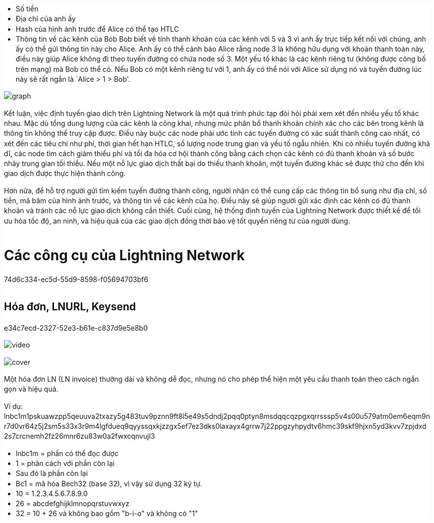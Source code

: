 - Số tiền
- Địa chỉ của anh ấy
- Hash của hình ảnh trước để Alice có thể tạo HTLC
- Thông tin về các kênh của Bob
Bob biết về tính thanh khoản của các kênh với 5 và 3 vì anh ấy trực tiếp kết nối với chúng, anh ấy có thể gửi thông tin này cho Alice. Anh ấy có thể cảnh báo Alice rằng node 3 là không hữu dụng với khoản thanh toán này, điều này giúp Alice không đi theo tuyến đường có chứa node số 3. Một yếu tố khác là các kênh riêng tư (không được công bố trên mạng) mà Bob có thể có. Nếu Bob có một kênh riêng tư với 1, anh ấy có thể nói với Alice sử dụng nó và tuyến đường lúc này sẽ rất ngắn là `Alice > 1 > Bob'.

![graph](assets/chapitre9/3.webp)

Kết luận, việc định tuyến giao dịch trên Lightning Network là một quá trình phức tạp đòi hỏi phải xem xét đến nhiều yếu tố khác nhau. Mặc dù tổng dung lượng của các kênh là công khai, nhưng mức phân bổ thanh khoản chính xác cho các bên trong kênh là thông tin không thể truy cập được. Điều này buộc các node phải ước tính các tuyến đường có xác suất thành công cao nhất, có xét đến các tiêu chí như phí, thời gian hết hạn HTLC, số lượng node trung gian và yếu tố ngẫu nhiên. 
Khi có nhiều tuyến đường khả dĩ, các node tìm cách giảm thiểu phí và tối đa hóa cơ hội thành công bằng cách chọn các kênh có đủ thanh khoản và số bước nhảy trung gian tối thiểu. Nếu một nỗ lực giao dịch thất bại do thiếu thanh khoản, một tuyến đường khác sẽ được thử cho đến khi giao dịch được thực hiện thành công.

Hơn nữa, để hỗ trợ người gửi tìm kiếm tuyến đường thành công, người nhận có thể cung cấp các thông tin bổ sung như địa chỉ, số tiền, mã băm của hình ảnh trước, và thông tin về các kênh của họ. Điều này sẽ giúp người gửi xác định các kênh có đủ thanh khoản và tránh các nỗ lực giao dịch không cần thiết. 
Cuối cùng, hệ thống định tuyến của Lightning Network được thiết kế để tối ưu hóa tốc độ, an ninh, và hiệu quả của các giao dịch đồng thời bảo vệ tốt quyền riêng tư của người dùng.

# Các công cụ của Lightning Network
<partId>74d6c334-ec5d-55d9-8598-f05694703bf6</partId>

## Hóa đơn, LNURL, Keysend
<chapterId>e34c7ecd-2327-52e3-b61e-c837d9e5e8b0</chapterId>

![video](https://youtu.be/XANzf1Qqp9I)

![cover](assets/chapitre10/0.webp)

Một hóa đơn LN (LN invoice) thường dài và không dễ đọc, nhưng nó cho phép thể hiện một yêu cầu thanh toán theo cách ngắn gọn và hiệu quả.

Ví dụ:
lnbc1m1pskuawzpp5qeuuva2txazy5g483tuv9pznn9ft8l5e49s5dndj2pqq0ptyn8msdqqcqzpgxqrrsssp5v4s00u579atm0em6eqm9nr7d0vr64z5j2sm5s33x3r9m4lgfdueq9qyyssqxkjzzgx5ef7ez3dks0laxayx4grrw7j22ppgzyhpydtv6hmc39skf9hjxn5yd3kvv7zpjdxd2s7crcnemh2fz26mnr6zu83w0a2fwxcqnvujl3

- lnbc1m = phần có thể đọc được
- 1 = phân cách với phần còn lại
- Sau đó là phần còn lại
- Bc1 = mã hóa Bech32 (base 32), vì vậy sử dụng 32 ký tự.
- 10 = 1.2.3.4.5.6.7.8.9.0
- 26 = abcdefghijklmnopqrstuvwxyz
- 32 = 10 + 26 và không bao gồm "b-i-o" và không có "1"
